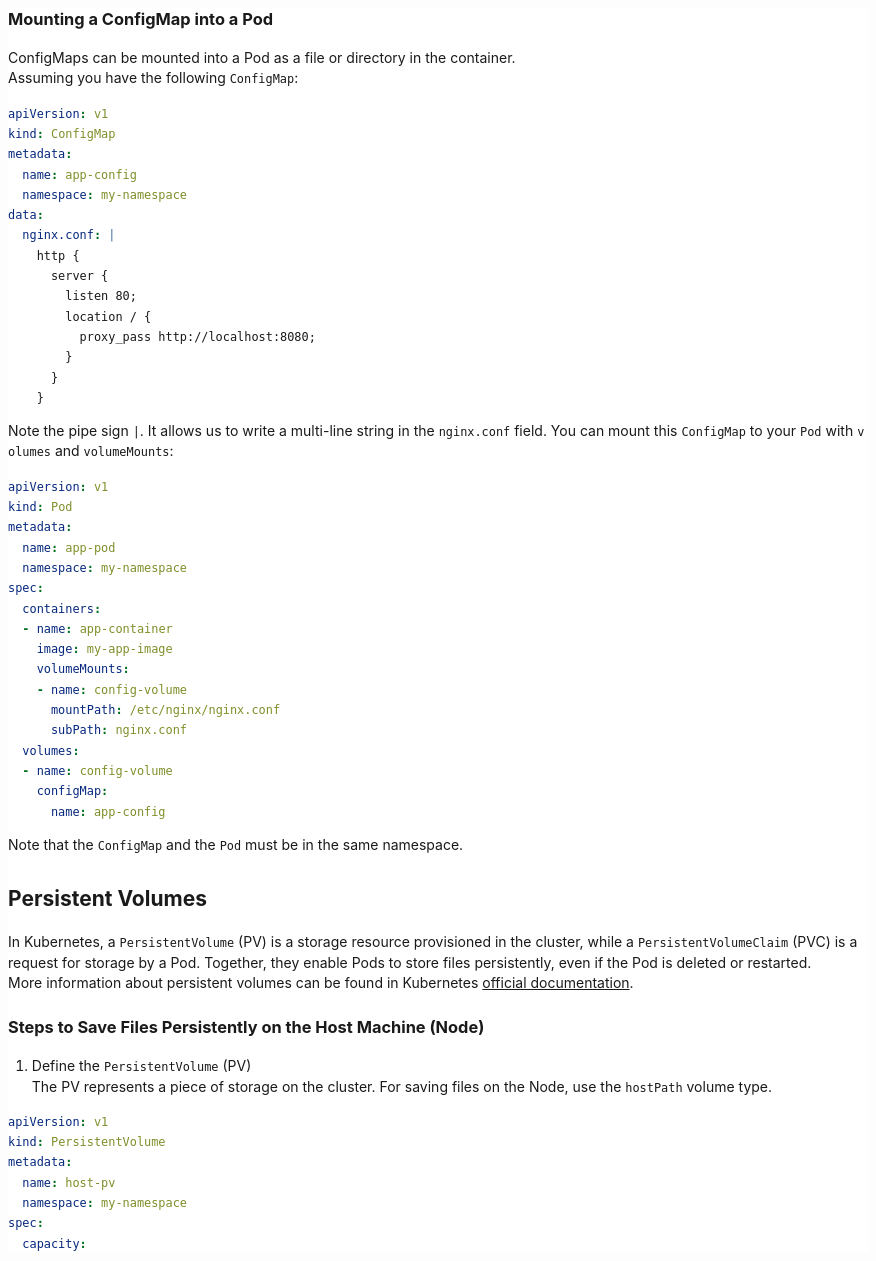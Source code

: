 ### Mounting a ConfigMap into a Pod
ConfigMaps can be mounted into a Pod as a file or directory in the container.  
Assuming you have the following `ConfigMap`:
```yaml
apiVersion: v1
kind: ConfigMap
metadata:
  name: app-config
  namespace: my-namespace
data:
  nginx.conf: |
    http {
      server {
        listen 80;
        location / {
          proxy_pass http://localhost:8080;
        }
      }
    }
```
Note the pipe sign `|`. It allows us to write a multi-line string in the `nginx.conf` field.
You can mount this `ConfigMap` to your `Pod` with `volumes` and `volumeMounts`:
```yaml
apiVersion: v1
kind: Pod
metadata:
  name: app-pod
  namespace: my-namespace
spec:
  containers:
  - name: app-container
    image: my-app-image
    volumeMounts:
    - name: config-volume
      mountPath: /etc/nginx/nginx.conf
      subPath: nginx.conf
  volumes:
  - name: config-volume
    configMap:
      name: app-config
```
Note that the `ConfigMap` and the `Pod` must be in the same namespace.  
 
## Persistent Volumes
In Kubernetes, a `PersistentVolume` (PV) is a storage resource provisioned in the cluster, while a `PersistentVolumeClaim` (PVC) is a request for storage by a Pod. Together, they enable Pods to store files persistently, even if the Pod is deleted or restarted.  
More information about persistent volumes can be found in Kubernetes [official documentation](https://kubernetes.io/docs/concepts/storage/persistent-volumes/).  

### Steps to Save Files Persistently on the Host Machine (Node)
1. Define the `PersistentVolume` (PV)  
The PV represents a piece of storage on the cluster. For saving files on the Node, use the `hostPath` volume type.
```yaml
apiVersion: v1
kind: PersistentVolume
metadata:
  name: host-pv
  namespace: my-namespace
spec:
  capacity:
```